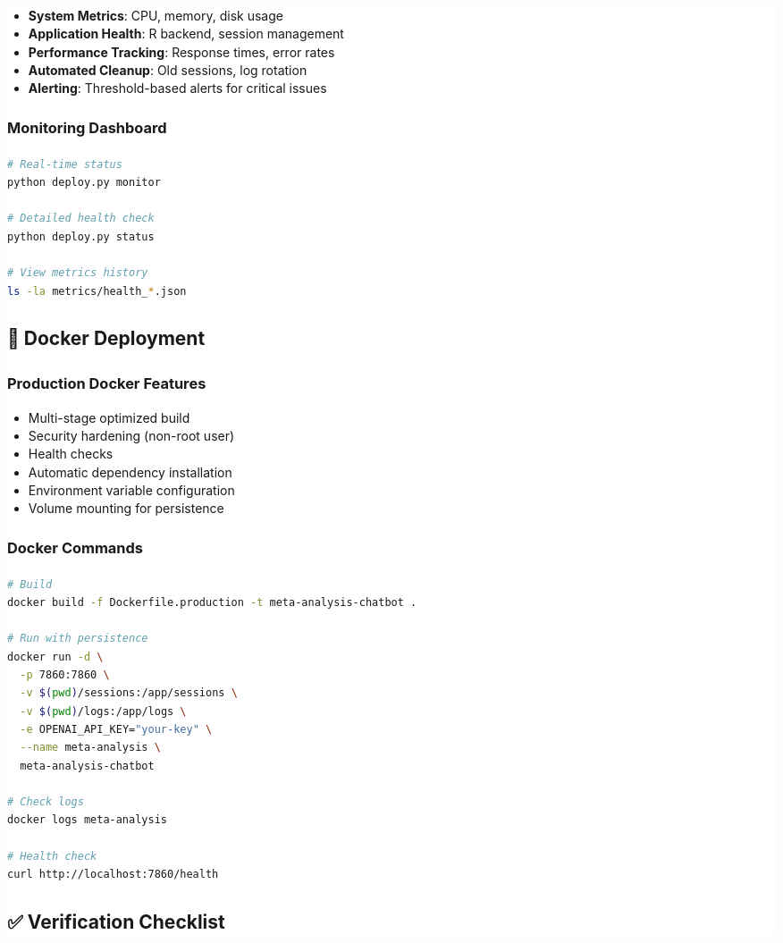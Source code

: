 - **System Metrics**: CPU, memory, disk usage
- **Application Health**: R backend, session management
- **Performance Tracking**: Response times, error rates
- **Automated Cleanup**: Old sessions, log rotation
- **Alerting**: Threshold-based alerts for critical issues

### Monitoring Dashboard
```bash
# Real-time status
python deploy.py monitor

# Detailed health check
python deploy.py status

# View metrics history
ls -la metrics/health_*.json
```

## 🐳 Docker Deployment

### Production Docker Features
- Multi-stage optimized build
- Security hardening (non-root user)
- Health checks
- Automatic dependency installation
- Environment variable configuration
- Volume mounting for persistence

### Docker Commands
```bash
# Build
docker build -f Dockerfile.production -t meta-analysis-chatbot .

# Run with persistence
docker run -d \
  -p 7860:7860 \
  -v $(pwd)/sessions:/app/sessions \
  -v $(pwd)/logs:/app/logs \
  -e OPENAI_API_KEY="your-key" \
  --name meta-analysis \
  meta-analysis-chatbot

# Check logs
docker logs meta-analysis

# Health check
curl http://localhost:7860/health
```

## ✅ Verification Checklist
